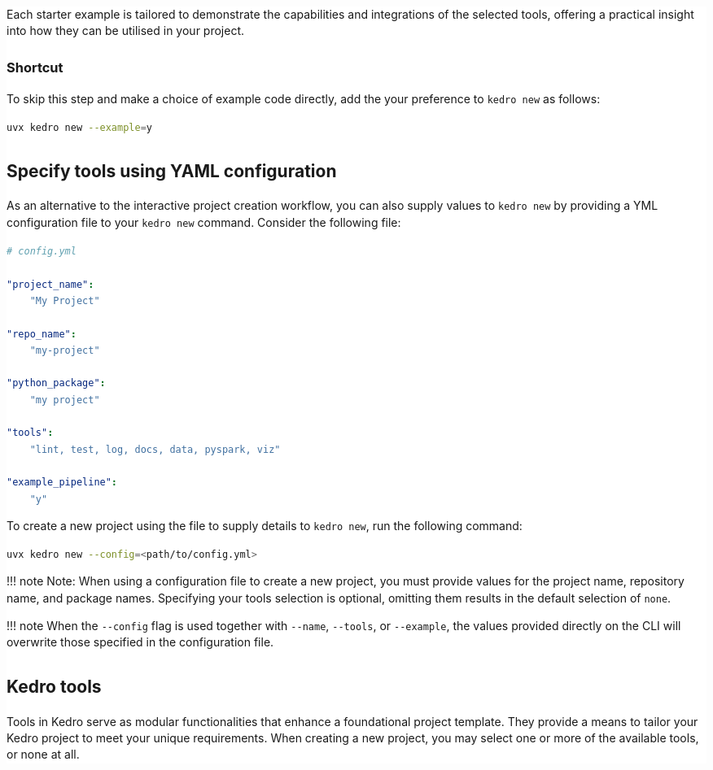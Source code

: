 Each starter example is tailored to demonstrate the capabilities and integrations of the selected tools, offering a practical insight into how they can be utilised in your project.

### Shortcut

To skip this step and make a choice of example code directly, add the your preference to `kedro new` as follows:

```bash
uvx kedro new --example=y
```

## Specify tools using YAML configuration

As an alternative to the interactive project creation workflow, you can also supply values to `kedro new` by providing a YML configuration file to your `kedro new` command. Consider the following file:

```yaml
# config.yml

"project_name":
    "My Project"

"repo_name":
    "my-project"

"python_package":
    "my project"

"tools":
    "lint, test, log, docs, data, pyspark, viz"

"example_pipeline":
    "y"
```

To create a new project using the file to supply details to `kedro new`, run the following command:

```bash
uvx kedro new --config=<path/to/config.yml>
```

!!! note
    Note: When using a configuration file to create a new project, you must provide values for the project name, repository name, and package names. Specifying your tools selection is optional, omitting them results in the default selection of `none`.

!!! note
    When the `--config` flag is used together with `--name`, `--tools`, or `--example`, the values provided directly on the CLI will overwrite those specified in the configuration file.

## Kedro tools

Tools in Kedro serve as modular functionalities that enhance a foundational project template. They provide a means to tailor your Kedro project to meet your unique requirements. When creating a new project, you may select one or more of the available tools, or none at all.

